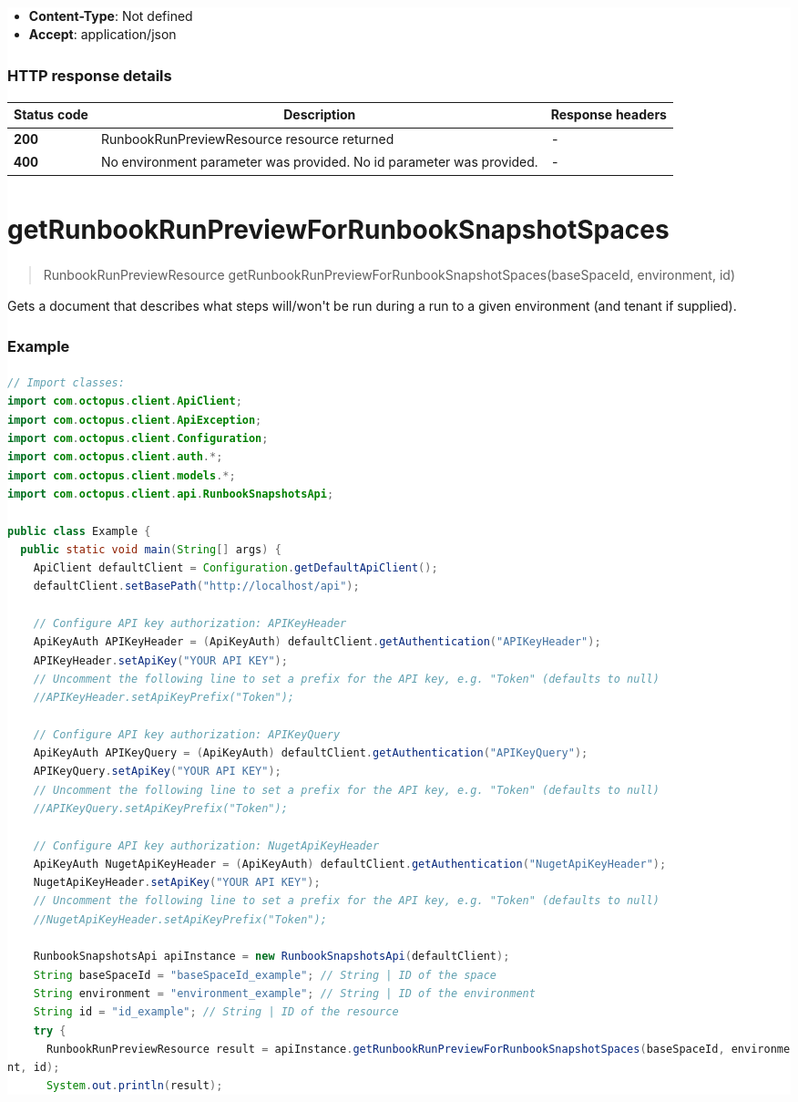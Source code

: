 - **Content-Type**: Not defined
 - **Accept**: application/json

### HTTP response details
| Status code | Description | Response headers |
|-------------|-------------|------------------|
**200** | RunbookRunPreviewResource resource returned |  -  |
**400** | No environment parameter was provided.  No id parameter was provided. |  -  |

<a name="getRunbookRunPreviewForRunbookSnapshotSpaces"></a>
# **getRunbookRunPreviewForRunbookSnapshotSpaces**
> RunbookRunPreviewResource getRunbookRunPreviewForRunbookSnapshotSpaces(baseSpaceId, environment, id)



Gets a document that describes what steps will/won&#39;t be run during a run to a given environment (and tenant if supplied).

### Example
```java
// Import classes:
import com.octopus.client.ApiClient;
import com.octopus.client.ApiException;
import com.octopus.client.Configuration;
import com.octopus.client.auth.*;
import com.octopus.client.models.*;
import com.octopus.client.api.RunbookSnapshotsApi;

public class Example {
  public static void main(String[] args) {
    ApiClient defaultClient = Configuration.getDefaultApiClient();
    defaultClient.setBasePath("http://localhost/api");
    
    // Configure API key authorization: APIKeyHeader
    ApiKeyAuth APIKeyHeader = (ApiKeyAuth) defaultClient.getAuthentication("APIKeyHeader");
    APIKeyHeader.setApiKey("YOUR API KEY");
    // Uncomment the following line to set a prefix for the API key, e.g. "Token" (defaults to null)
    //APIKeyHeader.setApiKeyPrefix("Token");

    // Configure API key authorization: APIKeyQuery
    ApiKeyAuth APIKeyQuery = (ApiKeyAuth) defaultClient.getAuthentication("APIKeyQuery");
    APIKeyQuery.setApiKey("YOUR API KEY");
    // Uncomment the following line to set a prefix for the API key, e.g. "Token" (defaults to null)
    //APIKeyQuery.setApiKeyPrefix("Token");

    // Configure API key authorization: NugetApiKeyHeader
    ApiKeyAuth NugetApiKeyHeader = (ApiKeyAuth) defaultClient.getAuthentication("NugetApiKeyHeader");
    NugetApiKeyHeader.setApiKey("YOUR API KEY");
    // Uncomment the following line to set a prefix for the API key, e.g. "Token" (defaults to null)
    //NugetApiKeyHeader.setApiKeyPrefix("Token");

    RunbookSnapshotsApi apiInstance = new RunbookSnapshotsApi(defaultClient);
    String baseSpaceId = "baseSpaceId_example"; // String | ID of the space
    String environment = "environment_example"; // String | ID of the environment
    String id = "id_example"; // String | ID of the resource
    try {
      RunbookRunPreviewResource result = apiInstance.getRunbookRunPreviewForRunbookSnapshotSpaces(baseSpaceId, environment, id);
      System.out.println(result);
```